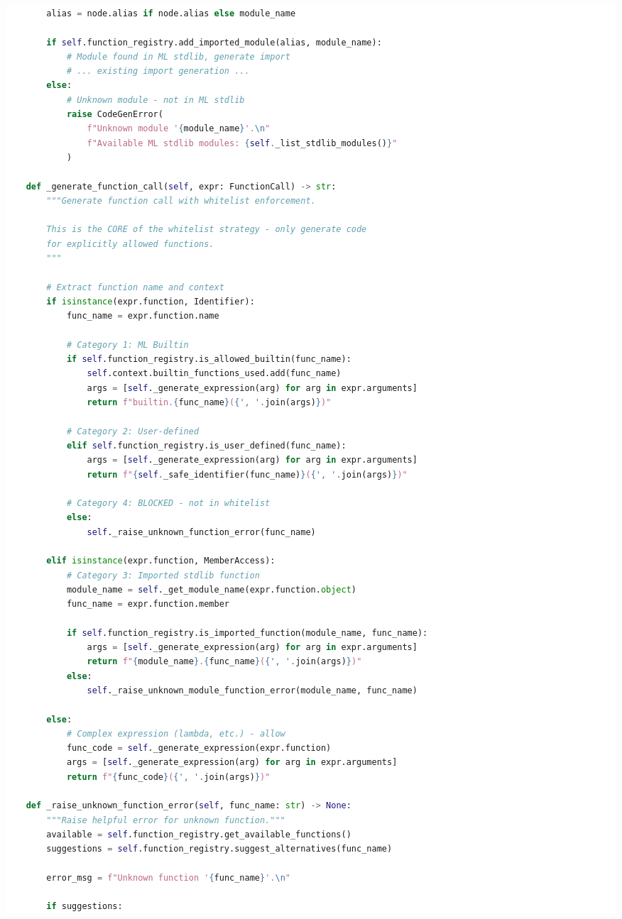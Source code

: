 ```python
        alias = node.alias if node.alias else module_name

        if self.function_registry.add_imported_module(alias, module_name):
            # Module found in ML stdlib, generate import
            # ... existing import generation ...
        else:
            # Unknown module - not in ML stdlib
            raise CodeGenError(
                f"Unknown module '{module_name}'.\n"
                f"Available ML stdlib modules: {self._list_stdlib_modules()}"
            )

    def _generate_function_call(self, expr: FunctionCall) -> str:
        """Generate function call with whitelist enforcement.

        This is the CORE of the whitelist strategy - only generate code
        for explicitly allowed functions.
        """

        # Extract function name and context
        if isinstance(expr.function, Identifier):
            func_name = expr.function.name

            # Category 1: ML Builtin
            if self.function_registry.is_allowed_builtin(func_name):
                self.context.builtin_functions_used.add(func_name)
                args = [self._generate_expression(arg) for arg in expr.arguments]
                return f"builtin.{func_name}({', '.join(args)})"

            # Category 2: User-defined
            elif self.function_registry.is_user_defined(func_name):
                args = [self._generate_expression(arg) for arg in expr.arguments]
                return f"{self._safe_identifier(func_name)}({', '.join(args)})"

            # Category 4: BLOCKED - not in whitelist
            else:
                self._raise_unknown_function_error(func_name)

        elif isinstance(expr.function, MemberAccess):
            # Category 3: Imported stdlib function
            module_name = self._get_module_name(expr.function.object)
            func_name = expr.function.member

            if self.function_registry.is_imported_function(module_name, func_name):
                args = [self._generate_expression(arg) for arg in expr.arguments]
                return f"{module_name}.{func_name}({', '.join(args)})"
            else:
                self._raise_unknown_module_function_error(module_name, func_name)

        else:
            # Complex expression (lambda, etc.) - allow
            func_code = self._generate_expression(expr.function)
            args = [self._generate_expression(arg) for arg in expr.arguments]
            return f"{func_code}({', '.join(args)})"

    def _raise_unknown_function_error(self, func_name: str) -> None:
        """Raise helpful error for unknown function."""
        available = self.function_registry.get_available_functions()
        suggestions = self.function_registry.suggest_alternatives(func_name)

        error_msg = f"Unknown function '{func_name}'.\n"

        if suggestions:
```